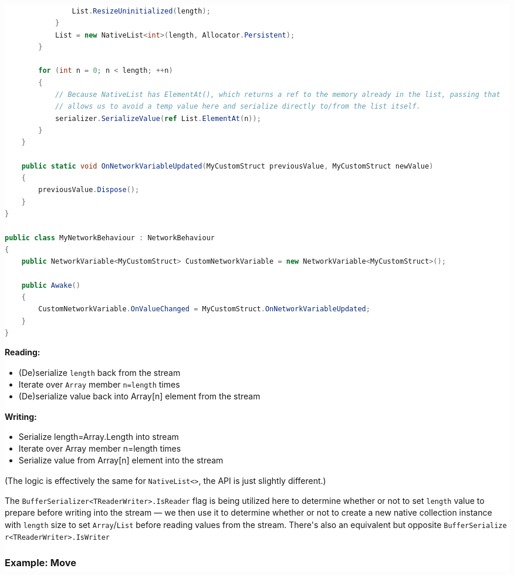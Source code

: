 ```csharp
                List.ResizeUninitialized(length);
            }
            List = new NativeList<int>(length, Allocator.Persistent);
        }

        for (int n = 0; n < length; ++n)
        {
            // Because NativeList has ElementAt(), which returns a ref to the memory already in the list, passing that
            // allows us to avoid a temp value here and serialize directly to/from the list itself.
            serializer.SerializeValue(ref List.ElementAt(n));
        }
    }

    public static void OnNetworkVariableUpdated(MyCustomStruct previousValue, MyCustomStruct newValue)
    {
        previousValue.Dispose();
    }
}

public class MyNetworkBehaviour : NetworkBehaviour
{
    public NetworkVariable<MyCustomStruct> CustomNetworkVariable = new NetworkVariable<MyCustomStruct>();

    public Awake()
    {
        CustomNetworkVariable.OnValueChanged = MyCustomStruct.OnNetworkVariableUpdated;
    }
}
```

**Reading:**

- (De)serialize `length` back from the stream
- Iterate over `Array` member `n=length` times
- (De)serialize value back into Array[n] element from the stream

**Writing:**

- Serialize length=Array.Length into stream
- Iterate over Array member n=length times
- Serialize value from Array[n] element into the stream

(The logic is effectively the same for `NativeList<>`, the API is just slightly different.)

The `BufferSerializer<TReaderWriter>.IsReader` flag is being utilized here to determine whether or not to set `length` value to prepare before writing into the stream —  we then use it to determine whether or not to create a new native collection instance with `length` size to set `Array`/`List` before reading values from the stream. There's also an equivalent but opposite `BufferSerializer<TReaderWriter>.IsWriter`

### Example: Move
